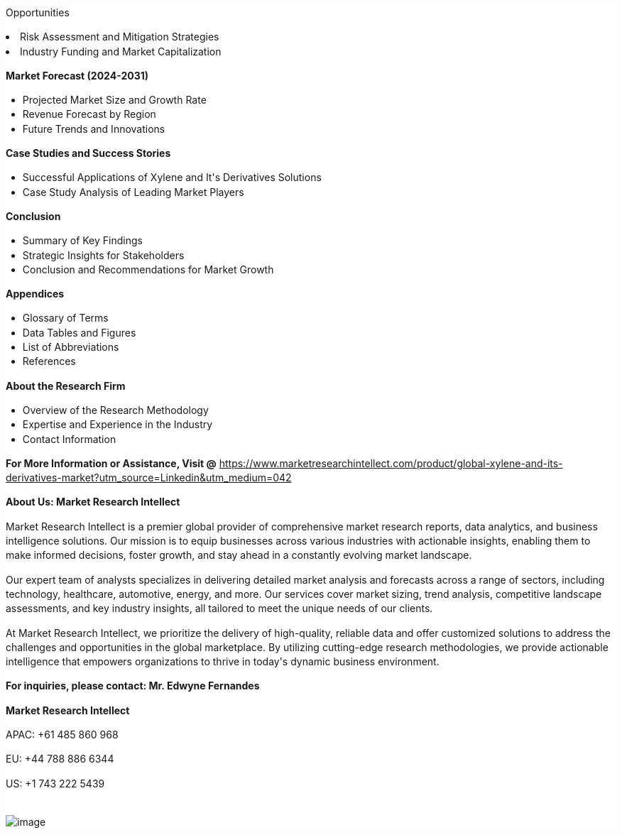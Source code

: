 Opportunities</li><li>Risk Assessment and Mitigation Strategies</li><li>Industry Funding and Market Capitalization</li></ul><p><strong>Market Forecast (2024-2031)</strong></p><ul><li>Projected Market Size and Growth Rate</li><li>Revenue Forecast by Region</li><li>Future Trends and Innovations</li></ul><p><strong>Case Studies and Success Stories</strong></p><ul><li>Successful Applications of Xylene and It's Derivatives Solutions</li><li>Case Study Analysis of Leading Market Players</li></ul><p><strong>Conclusion</strong></p><ul><li>Summary of Key Findings</li><li>Strategic Insights for Stakeholders</li><li>Conclusion and Recommendations for Market Growth</li></ul><p><strong>Appendices</strong></p><ul><li>Glossary of Terms</li><li>Data Tables and Figures</li><li>List of Abbreviations</li><li>References</li></ul><p><strong>About the Research Firm</strong></p><ul><li>Overview of the Research Methodology</li><li>Expertise and Experience in the Industry</li><li>Contact Information</li></ul></div><div class="article-main__content" data-test-id="publishing-text-block"><p><span class="font-[700]"><strong>For More Information or Assistance, Visit @</strong>&nbsp;<a href="https://www.marketresearchintellect.com/product/global-xylene-and-its-derivatives-market?utm_source=Linkedin&utm_medium=042">https://www.marketresearchintellect.com/product/global-xylene-and-its-derivatives-market?utm_source=Linkedin&utm_medium=042</a></span></p><p><strong>About Us: Market Research Intellect</strong></p><p>Market Research Intellect is a premier global provider of comprehensive market research reports, data analytics, and business intelligence solutions. Our mission is to equip businesses across various industries with actionable insights, enabling them to make informed decisions, foster growth, and stay ahead in a constantly evolving market landscape.</p><p>Our expert team of analysts specializes in delivering detailed market analysis and forecasts across a range of sectors, including technology, healthcare, automotive, energy, and more. Our services cover market sizing, trend analysis, competitive landscape assessments, and key industry insights, all tailored to meet the unique needs of our clients.</p><p>At Market Research Intellect, we prioritize the delivery of high-quality, reliable data and offer customized solutions to address the challenges and opportunities in the global marketplace. By utilizing cutting-edge research methodologies, we provide actionable intelligence that empowers organizations to thrive in today's dynamic business environment.</p><p><strong>For inquiries, please contact: Mr. Edwyne Fernandes</strong></p><p><strong>Market Research Intellect</strong></p><p>APAC: +61 485 860 968</p><p>EU: +44 788 886 6344</p><p>US: +1 743 222 5439</p></div><div class="article-main__content" data-test-id="publishing-text-block">&nbsp;</div>
![image](https://github.com/user-attachments/assets/9fabc8ba-08bb-4d9d-98fb-4e1927220d05)
